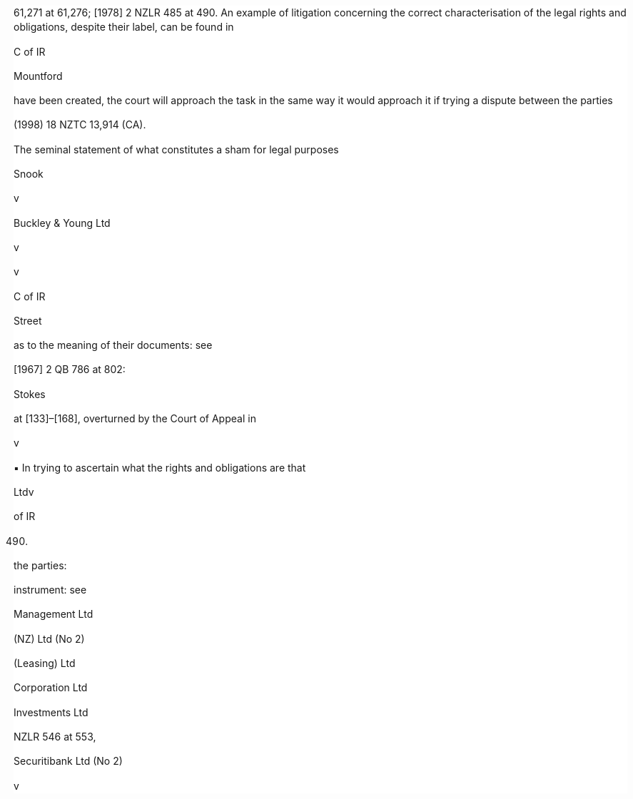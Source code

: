 61,271 at 61,276; [1978] 2 NZLR 485 at 490. An example of litigation concerning the correct characterisation of the legal rights and obligations, despite their label, can be found in

C of IR

Mountford

have been created, the court will approach the task in the same way it would approach it if trying a dispute between the parties

(1998) 18 NZTC 13,914 (CA).

The seminal statement of what constitutes a sham for legal purposes

Snook

v

Buckley & Young Ltd

v

v

C of IR

Street

as to the meaning of their documents: see

[1967] 2 QB 786 at 802:

Stokes

at [133]–[168], overturned by the Court of Appeal in

v

▪ In trying to ascertain what the rights and obligations are that

Ltdv

of IR

490.

the parties:

instrument: see

Management Ltd

(NZ) Ltd (No 2)

(Leasing) Ltd

Corporation Ltd

Investments Ltd

NZLR 546 at 553,

Securitibank Ltd (No 2)

v
